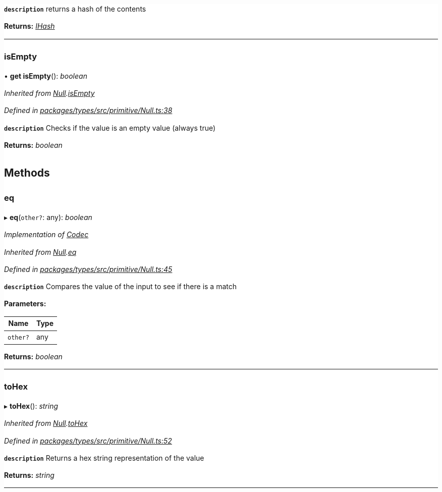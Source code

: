 **`description`** returns a hash of the contents

**Returns:** *[IHash](../interfaces/_types_interfaces_.ihash.md)*

___

###  isEmpty

• **get isEmpty**(): *boolean*

*Inherited from [Null](_primitive_null_.null.md).[isEmpty](_primitive_null_.null.md#isempty)*

*Defined in [packages/types/src/primitive/Null.ts:38](https://github.com/polkadot-js/api/blob/502e54ce5c/packages/types/src/primitive/Null.ts#L38)*

**`description`** Checks if the value is an empty value (always true)

**Returns:** *boolean*

## Methods

###  eq

▸ **eq**(`other?`: any): *boolean*

*Implementation of [Codec](../interfaces/_types_codec_.codec.md)*

*Inherited from [Null](_primitive_null_.null.md).[eq](_primitive_null_.null.md#eq)*

*Defined in [packages/types/src/primitive/Null.ts:45](https://github.com/polkadot-js/api/blob/502e54ce5c/packages/types/src/primitive/Null.ts#L45)*

**`description`** Compares the value of the input to see if there is a match

**Parameters:**

Name | Type |
------ | ------ |
`other?` | any |

**Returns:** *boolean*

___

###  toHex

▸ **toHex**(): *string*

*Inherited from [Null](_primitive_null_.null.md).[toHex](_primitive_null_.null.md#tohex)*

*Defined in [packages/types/src/primitive/Null.ts:52](https://github.com/polkadot-js/api/blob/502e54ce5c/packages/types/src/primitive/Null.ts#L52)*

**`description`** Returns a hex string representation of the value

**Returns:** *string*

___
